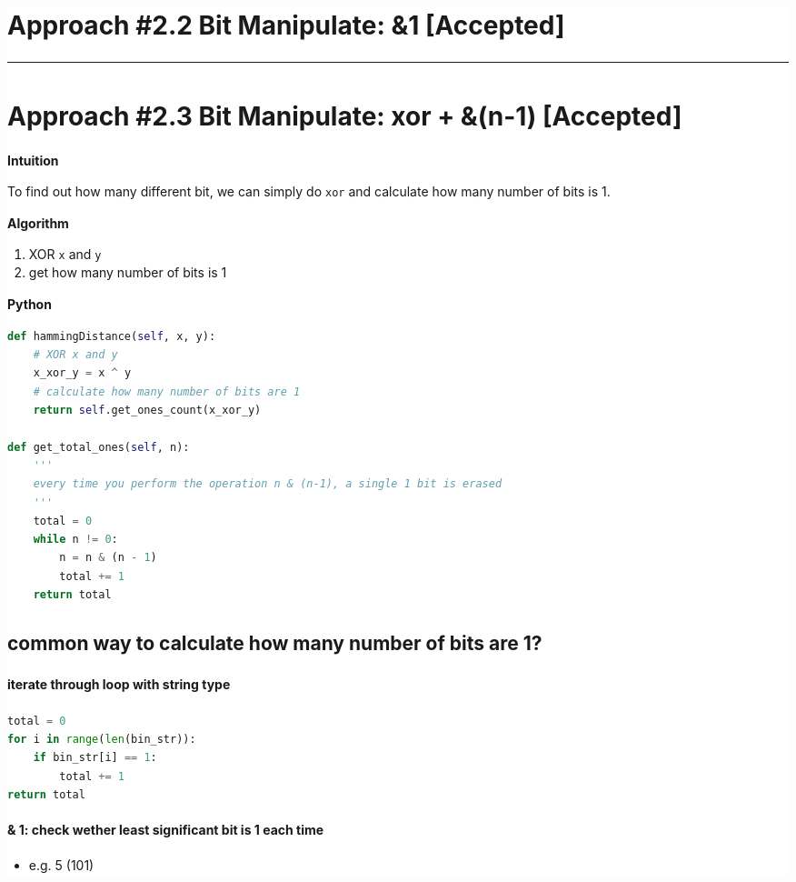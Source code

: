 
# Approach #2.2 Bit Manipulate: &1 [Accepted]

---

# Approach #2.3 Bit Manipulate: xor + &(n-1) [Accepted]

**Intuition**

To find out how many different bit, we can simply do `xor` and calculate how many number of bits is 1.

**Algorithm**

1. XOR `x` and `y`
2. get how many number of bits is 1

**Python**

```python
def hammingDistance(self, x, y):
    # XOR x and y
    x_xor_y = x ^ y
    # calculate how many number of bits are 1
    return self.get_ones_count(x_xor_y)

def get_total_ones(self, n):
    '''
    every time you perform the operation n & (n-1), a single 1 bit is erased
    '''
    total = 0
    while n != 0:
        n = n & (n - 1)
        total += 1
    return total
```

##  common way to calculate how many number of bits are 1?

#### iterate through loop with string type

```python
total = 0
for i in range(len(bin_str)):
    if bin_str[i] == 1:
        total += 1
return total
```

#### & 1: check wether least significant bit is 1 each time

- e.g. 5 (101)
